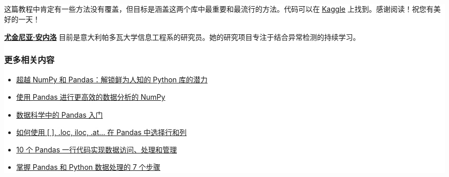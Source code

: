 这篇教程中肯定有一些方法没有覆盖，但目标是涵盖这两个库中最重要和最流行的方法。代码可以在 [Kaggle](https://www.kaggle.com/code/eugeniaanello/introduction-to-numpy-and-pandas) 上找到。感谢阅读！祝您有美好的一天！

**[尤金尼亚·安内洛](https://www.linkedin.com/in/eugenia-anello/)** 目前是意大利帕多瓦大学信息工程系的研究员。她的研究项目专注于结合异常检测的持续学习。

### 更多相关内容

+   [超越 NumPy 和 Pandas：解锁鲜为人知的 Python 库的潜力](https://www.kdnuggets.com/2023/08/beyond-numpy-pandas-unlocking-potential-lesserknown-python-libraries.html)

+   [使用 Pandas 进行更高效的数据分析的 NumPy](https://www.kdnuggets.com/numpy-with-pandas-for-more-efficient-data-analysis)

+   [数据科学中的 Pandas 入门](https://www.kdnuggets.com/2020/06/introduction-pandas-data-science.html)

+   [如何使用 [ ], .loc, iloc, .at… 在 Pandas 中选择行和列](https://www.kdnuggets.com/2019/06/select-rows-columns-pandas.html)

+   [10 个 Pandas 一行代码实现数据访问、处理和管理](https://www.kdnuggets.com/2023/01/pandas-one-liners-data-access-manipulation-management.html)

+   [掌握 Pandas 和 Python 数据处理的 7 个步骤](https://www.kdnuggets.com/7-steps-to-mastering-data-wrangling-with-pandas-and-python)

